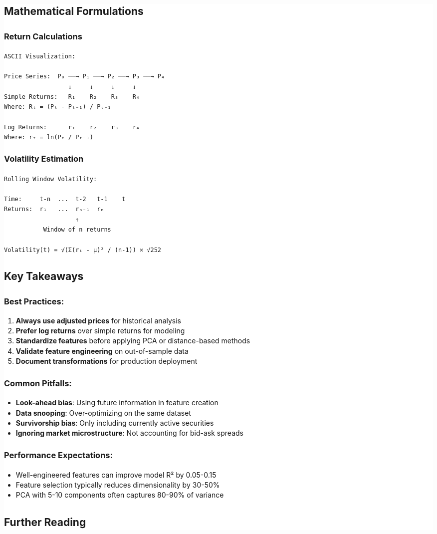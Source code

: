 ## Mathematical Formulations

### Return Calculations
```
ASCII Visualization:

Price Series:  P₀ ──→ P₁ ──→ P₂ ──→ P₃ ──→ P₄
                  ↓     ↓     ↓     ↓
Simple Returns:   R₁    R₂    R₃    R₄
Where: Rₜ = (Pₜ - Pₜ₋₁) / Pₜ₋₁

Log Returns:      r₁    r₂    r₃    r₄  
Where: rₜ = ln(Pₜ / Pₜ₋₁)
```

### Volatility Estimation
```
Rolling Window Volatility:

Time:     t-n  ...  t-2   t-1    t
Returns:  r₁   ...  rₙ₋₁  rₙ    
                    ↑
           Window of n returns
           
Volatility(t) = √(Σ(rᵢ - μ)² / (n-1)) × √252
```

## Key Takeaways

### Best Practices:
1. **Always use adjusted prices** for historical analysis
2. **Prefer log returns** over simple returns for modeling
3. **Standardize features** before applying PCA or distance-based methods
4. **Validate feature engineering** on out-of-sample data
5. **Document transformations** for production deployment

### Common Pitfalls:
- **Look-ahead bias**: Using future information in feature creation
- **Data snooping**: Over-optimizing on the same dataset
- **Survivorship bias**: Only including currently active securities
- **Ignoring market microstructure**: Not accounting for bid-ask spreads

### Performance Expectations:
- Well-engineered features can improve model R² by 0.05-0.15
- Feature selection typically reduces dimensionality by 30-50%
- PCA with 5-10 components often captures 80-90% of variance

## Further Reading
